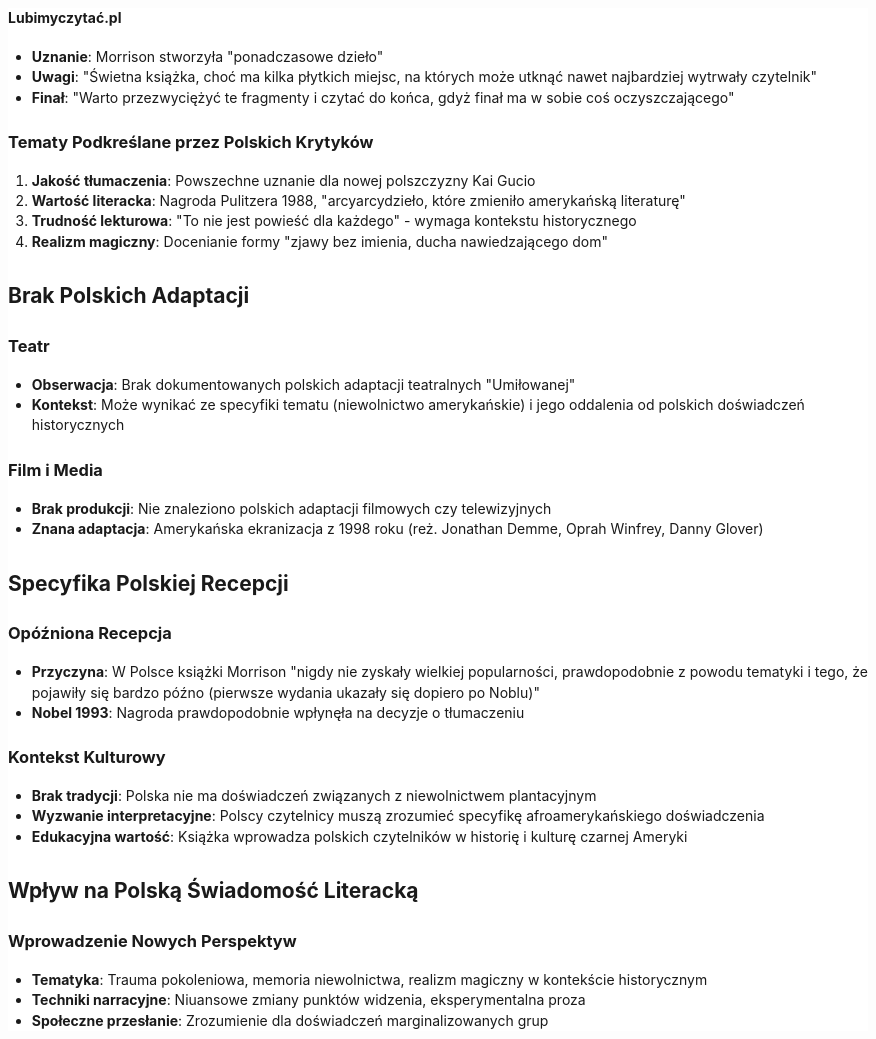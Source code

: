 #### Lubimyczytać.pl
- **Uznanie**: Morrison stworzyła "ponadczasowe dzieło"
- **Uwagi**: "Świetna książka, choć ma kilka płytkich miejsc, na których może utknąć nawet najbardziej wytrwały czytelnik"
- **Finał**: "Warto przezwyciężyć te fragmenty i czytać do końca, gdyż finał ma w sobie coś oczyszczającego"

### Tematy Podkreślane przez Polskich Krytyków

1. **Jakość tłumaczenia**: Powszechne uznanie dla nowej polszczyzny Kai Gucio
2. **Wartość literacka**: Nagroda Pulitzera 1988, "arcyarcydzieło, które zmieniło amerykańską literaturę"
3. **Trudność lekturowa**: "To nie jest powieść dla każdego" - wymaga kontekstu historycznego
4. **Realizm magiczny**: Docenianie formy "zjawy bez imienia, ducha nawiedzającego dom"

## Brak Polskich Adaptacji

### Teatr
- **Obserwacja**: Brak dokumentowanych polskich adaptacji teatralnych "Umiłowanej"
- **Kontekst**: Może wynikać ze specyfiki tematu (niewolnictwo amerykańskie) i jego oddalenia od polskich doświadczeń historycznych

### Film i Media
- **Brak produkcji**: Nie znaleziono polskich adaptacji filmowych czy telewizyjnych
- **Znana adaptacja**: Amerykańska ekranizacja z 1998 roku (reż. Jonathan Demme, Oprah Winfrey, Danny Glover)

## Specyfika Polskiej Recepcji

### Opóźniona Recepcja
- **Przyczyna**: W Polsce książki Morrison "nigdy nie zyskały wielkiej popularności, prawdopodobnie z powodu tematyki i tego, że pojawiły się bardzo późno (pierwsze wydania ukazały się dopiero po Noblu)"
- **Nobel 1993**: Nagroda prawdopodobnie wpłynęła na decyzje o tłumaczeniu

### Kontekst Kulturowy
- **Brak tradycji**: Polska nie ma doświadczeń związanych z niewolnictwem plantacyjnym
- **Wyzwanie interpretacyjne**: Polscy czytelnicy muszą zrozumieć specyfikę afroamerykańskiego doświadczenia
- **Edukacyjna wartość**: Książka wprowadza polskich czytelników w historię i kulturę czarnej Ameryki

## Wpływ na Polską Świadomość Literacką

### Wprowadzenie Nowych Perspektyw
- **Tematyka**: Trauma pokoleniowa, memoria niewolnictwa, realizm magiczny w kontekście historycznym
- **Techniki narracyjne**: Niuansowe zmiany punktów widzenia, eksperymentalna proza
- **Społeczne przesłanie**: Zrozumienie dla doświadczeń marginalizowanych grup
